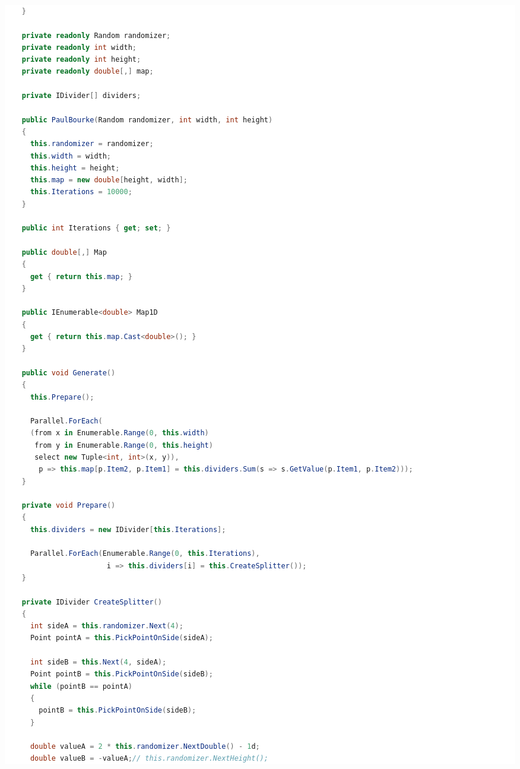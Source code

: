 ```csharp
    }

    private readonly Random randomizer;
    private readonly int width;
    private readonly int height;
    private readonly double[,] map;

    private IDivider[] dividers;

    public PaulBourke(Random randomizer, int width, int height)
    {
      this.randomizer = randomizer;
      this.width = width;
      this.height = height;
      this.map = new double[height, width];
      this.Iterations = 10000;
    }

    public int Iterations { get; set; }

    public double[,] Map
    {
      get { return this.map; }
    }

    public IEnumerable<double> Map1D
    {
      get { return this.map.Cast<double>(); }
    }

    public void Generate()
    {
      this.Prepare();

      Parallel.ForEach(
      (from x in Enumerable.Range(0, this.width)
       from y in Enumerable.Range(0, this.height)
       select new Tuple<int, int>(x, y)),
        p => this.map[p.Item2, p.Item1] = this.dividers.Sum(s => s.GetValue(p.Item1, p.Item2)));
    }

    private void Prepare()
    {
      this.dividers = new IDivider[this.Iterations];

      Parallel.ForEach(Enumerable.Range(0, this.Iterations),
                        i => this.dividers[i] = this.CreateSplitter());
    }

    private IDivider CreateSplitter()
    {
      int sideA = this.randomizer.Next(4);
      Point pointA = this.PickPointOnSide(sideA);

      int sideB = this.Next(4, sideA);
      Point pointB = this.PickPointOnSide(sideB);
      while (pointB == pointA)
      {
        pointB = this.PickPointOnSide(sideB);
      }

      double valueA = 2 * this.randomizer.NextDouble() - 1d;
      double valueB = -valueA;// this.randomizer.NextHeight();
```